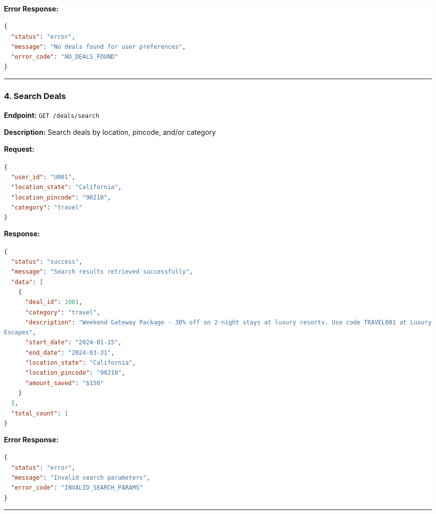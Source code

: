 **Error Response:**
```json
{
  "status": "error",
  "message": "No deals found for user preferences",
  "error_code": "NO_DEALS_FOUND"
}
```

---

### 4. Search Deals

**Endpoint:** `GET /deals/search`

**Description:** Search deals by location, pincode, and/or category

**Request:**
```json
{
  "user_id": "U001",
  "location_state": "California",
  "location_pincode": "90210",
  "category": "travel"
}
```

**Response:**
```json
{
  "status": "success",
  "message": "Search results retrieved successfully",
  "data": [
    {
      "deal_id": 1001,
      "category": "travel",
      "description": "Weekend Gateway Package - 30% off on 2-night stays at luxury resorts. Use code TRAVEL001 at Luxury Escapes",
      "start_date": "2024-01-15",
      "end_date": "2024-03-31",
      "location_state": "California",
      "location_pincode": "90210",
      "amount_saved": "$150"
    }
  ],
  "total_count": 1
}
```

**Error Response:**
```json
{
  "status": "error",
  "message": "Invalid search parameters",
  "error_code": "INVALID_SEARCH_PARAMS"
}
```

---